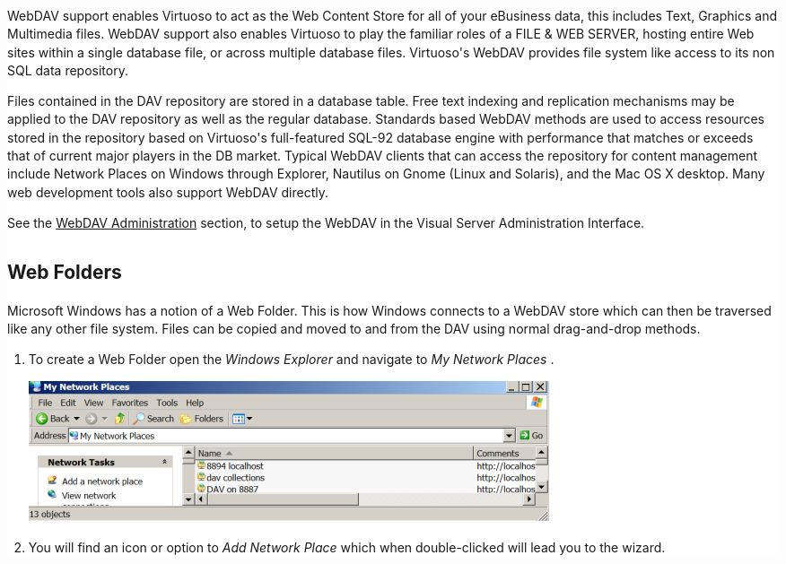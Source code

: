 WebDAV support enables Virtuoso to act as the Web Content Store for all
of your eBusiness data, this includes Text, Graphics and Multimedia
files. WebDAV support also enables Virtuoso to play the familiar roles
of a FILE & WEB SERVER, hosting entire Web sites within a single
database file, or across multiple database files. Virtuoso's WebDAV
provides file system like access to its non SQL data repository.

Files contained in the DAV repository are stored in a database table.
Free text indexing and replication mechanisms may be applied to the DAV
repository as well as the regular database. Standards based WebDAV
methods are used to access resources stored in the repository based on
Virtuoso's full-featured SQL-92 database engine with performance that
matches or exceeds that of current major players in the DB market.
Typical WebDAV clients that can access the repository for content
management include Network Places on Windows through Explorer, Nautilus
on Gnome (Linux and Solaris), and the Mac OS X desktop. Many web
development tools also support WebDAV directly.

See the [WebDAV Administration](#webdavadmin) section, to setup the
WebDAV in the Visual Server Administration Interface.

<a id="id20-web-folders"></a>
## Web Folders

Microsoft Windows has a notion of a Web Folder. This is how Windows
connects to a WebDAV store which can then be traversed like any other
file system. Files can be copied and moved to and from the DAV using
normal drag-and-drop methods.

1.  To create a Web Folder open the *Windows Explorer* and navigate to
    *My Network Places* .
    
    ![My Network Places](./images/ui/qs-dav001.png)

2.  You will find an icon or option to *Add Network Place* which when
    double-clicked will lead you to the wizard.
    